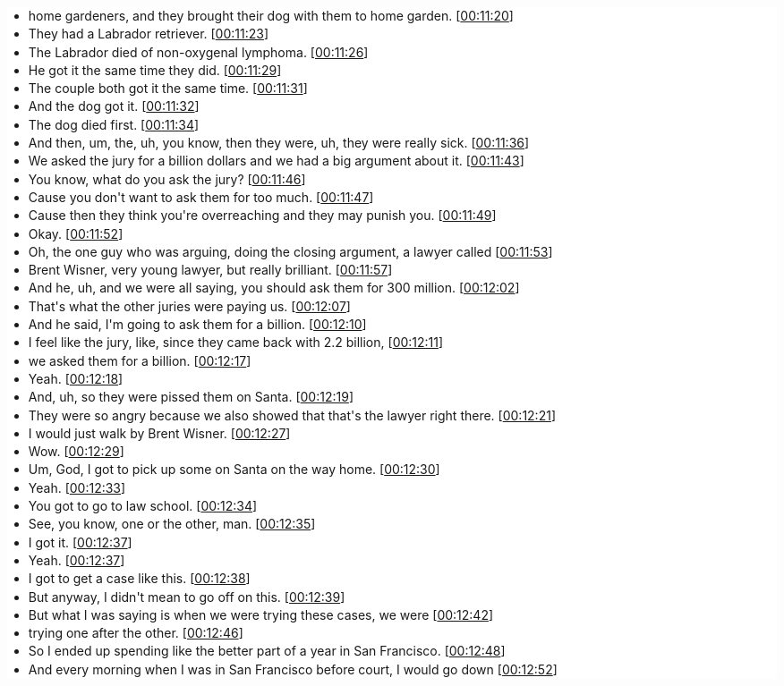 *  home gardeners, and they brought their dog with them to home garden. [[00:11:20](https://www.youtube.com/watch?v=zxGjncnX9n8&t=680.6600000000001s)]
*  They had a Labrador retriever. [[00:11:23](https://www.youtube.com/watch?v=zxGjncnX9n8&t=683.9000000000001s)]
*  The Labrador died of non-oxygenal lymphoma. [[00:11:26](https://www.youtube.com/watch?v=zxGjncnX9n8&t=686.1s)]
*  He got it the same time they did. [[00:11:29](https://www.youtube.com/watch?v=zxGjncnX9n8&t=689.66s)]
*  The couple both got it the same time. [[00:11:31](https://www.youtube.com/watch?v=zxGjncnX9n8&t=691.3s)]
*  And the dog got it. [[00:11:32](https://www.youtube.com/watch?v=zxGjncnX9n8&t=692.7s)]
*  The dog died first. [[00:11:34](https://www.youtube.com/watch?v=zxGjncnX9n8&t=694.9s)]
*  And then, um, the, uh, you know, then they were, uh, they were really sick. [[00:11:36](https://www.youtube.com/watch?v=zxGjncnX9n8&t=696.22s)]
*  We asked the jury for a billion dollars and we had a big argument about it. [[00:11:43](https://www.youtube.com/watch?v=zxGjncnX9n8&t=703.34s)]
*  You know, what do you ask the jury? [[00:11:46](https://www.youtube.com/watch?v=zxGjncnX9n8&t=706.74s)]
*  Cause you don't want to ask them for too much. [[00:11:47](https://www.youtube.com/watch?v=zxGjncnX9n8&t=707.78s)]
*  Cause then they think you're overreaching and they may punish you. [[00:11:49](https://www.youtube.com/watch?v=zxGjncnX9n8&t=709.46s)]
*  Okay. [[00:11:52](https://www.youtube.com/watch?v=zxGjncnX9n8&t=712.5s)]
*  Oh, the one guy who was arguing, doing the closing argument, a lawyer called [[00:11:53](https://www.youtube.com/watch?v=zxGjncnX9n8&t=713.34s)]
*  Brent Wisner, very young lawyer, but really brilliant. [[00:11:57](https://www.youtube.com/watch?v=zxGjncnX9n8&t=717.9s)]
*  And he, uh, and we were all saying, you should ask them for 300 million. [[00:12:02](https://www.youtube.com/watch?v=zxGjncnX9n8&t=722.86s)]
*  That's what the other juries were paying us. [[00:12:07](https://www.youtube.com/watch?v=zxGjncnX9n8&t=727.62s)]
*  And he said, I'm going to ask them for a billion. [[00:12:10](https://www.youtube.com/watch?v=zxGjncnX9n8&t=730.34s)]
*  I feel like the jury, like, since they came back with 2.2 billion, [[00:12:11](https://www.youtube.com/watch?v=zxGjncnX9n8&t=731.98s)]
*  we asked them for a billion. [[00:12:17](https://www.youtube.com/watch?v=zxGjncnX9n8&t=737.1s)]
*  Yeah. [[00:12:18](https://www.youtube.com/watch?v=zxGjncnX9n8&t=738.66s)]
*  And, uh, so they were pissed them on Santa. [[00:12:19](https://www.youtube.com/watch?v=zxGjncnX9n8&t=739.5s)]
*  They were so angry because we also showed that that's the lawyer right there. [[00:12:21](https://www.youtube.com/watch?v=zxGjncnX9n8&t=741.62s)]
*  I would just walk by Brent Wisner. [[00:12:27](https://www.youtube.com/watch?v=zxGjncnX9n8&t=747.1s)]
*  Wow. [[00:12:29](https://www.youtube.com/watch?v=zxGjncnX9n8&t=749.0600000000001s)]
*  Um, God, I got to pick up some on Santa on the way home. [[00:12:30](https://www.youtube.com/watch?v=zxGjncnX9n8&t=750.1s)]
*  Yeah. [[00:12:33](https://www.youtube.com/watch?v=zxGjncnX9n8&t=753.66s)]
*  You got to go to law school. [[00:12:34](https://www.youtube.com/watch?v=zxGjncnX9n8&t=754.02s)]
*  See, you know, one or the other, man. [[00:12:35](https://www.youtube.com/watch?v=zxGjncnX9n8&t=755.26s)]
*  I got it. [[00:12:37](https://www.youtube.com/watch?v=zxGjncnX9n8&t=757.02s)]
*  Yeah. [[00:12:37](https://www.youtube.com/watch?v=zxGjncnX9n8&t=757.34s)]
*  I got to get a case like this. [[00:12:38](https://www.youtube.com/watch?v=zxGjncnX9n8&t=758.14s)]
*  But anyway, I didn't mean to go off on this. [[00:12:39](https://www.youtube.com/watch?v=zxGjncnX9n8&t=759.78s)]
*  But what I was saying is when we were trying these cases, we were [[00:12:42](https://www.youtube.com/watch?v=zxGjncnX9n8&t=762.1800000000001s)]
*  trying one after the other. [[00:12:46](https://www.youtube.com/watch?v=zxGjncnX9n8&t=766.5s)]
*  So I ended up spending like the better part of a year in San Francisco. [[00:12:48](https://www.youtube.com/watch?v=zxGjncnX9n8&t=768.0600000000001s)]
*  And every morning when I was in San Francisco before court, I would go down [[00:12:52](https://www.youtube.com/watch?v=zxGjncnX9n8&t=772.22s)]